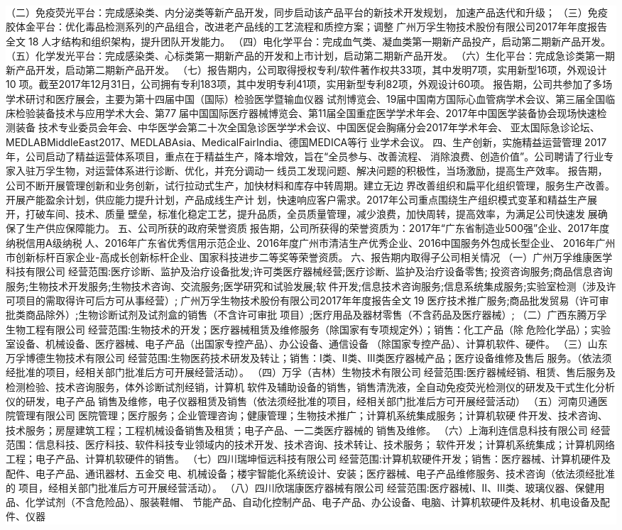 （二）免疫荧光平台：完成感染类、内分泌类等新产品开发，同步启动该产品平台的新技术开发规划，
加速产品迭代和升级；
（三）免疫胶体金平台：优化毒品检测系列的产品组合，改进老产品线的工艺流程和质控方案；调整
广州万孚生物技术股份有限公司2017年年度报告全文
18
人才结构和组织架构，提升团队开发能力。
（四）电化学平台：完成血气类、凝血类第一期新产品投产，启动第二期新产品开发。
（五）化学发光平台：完成感染类、心标类第一期新产品的开发和上市计划，启动第二期新产品开发。
（六）生化平台：完成急诊类第一期新产品开发，启动第二期新产品开发。
（七）报告期内，公司取得授权专利/软件著作权共33项，其中发明7项，实用新型16项，外观设计10
项。截至2017年12月31日，公司拥有专利183项，其中发明专利41项，实用新型专利82项，外观设计60项。
报告期，公司共参加了多场学术研讨和医疗展会，主要为第十四届中国（国际）检验医学暨输血仪器
试剂博览会、19届中国南方国际心血管病学术会议、第三届全国临床检验装备技术与应用学术大会、第77
届中国国际医疗器械博览会、第11届全国重症医学学术年会、2017年中国医学装备协会现场快速检测装备
技术专业委员会年会、中华医学会第二十次全国急诊医学学术会议、中国医促会胸痛分会2017年学术年会、
亚太国际急诊论坛、MEDLABMiddleEast2017、MEDLABAsia、MedicalFairIndia、德国MEDICA等行
业学术会议。
四、生产创新，实施精益运营管理
2017年，公司启动了精益运营体系项目，重点在于精益生产，降本增效，旨在“全员参与、改善流程、
消除浪费、创造价值”。公司聘请了行业专家入驻万孚生物，对运营体系进行诊断、优化，并充分调动一
线员工发现问题、解决问题的积极性，当场激励，提高生产效率。
报告期，公司不断开展管理创新和业务创新，试行拉动式生产，加快材料和库存中转周期。建立无边
界改善组织和扁平化组织管理，服务生产改善。开展产能盈余计划，供应能力提升计划，产品成线生产计
划，快速响应客户需求。2017年公司重点围绕生产组织模式变革和精益生产展开，打破车间、技术、质量
壁垒，标准化稳定工艺，提升品质，全员质量管理，减少浪费，加快周转，提高效率，为满足公司快速发
展确保了生产供应保障能力。
五、公司所获的政府荣誉资质
报告期，公司所获得的荣誉资质为：2017年“广东省制造业500强”企业、2017年度纳税信用A级纳税
人、2016年广东省优秀信用示范企业、2016年度广州市清洁生产优秀企业、2016中国服务外包成长型企业、
2016年广州市创新标杆百家企业-高成长创新标杆企业、国家科技进步二等奖等荣誉资质。
六、报告期内取得子公司相关情况
（一）广州万孚维康医学科技有限公司
经营范围:医疗诊断、监护及治疗设备批发;许可类医疗器械经营;医疗诊断、监护及治疗设备零售;
投资咨询服务;商品信息咨询服务;生物技术开发服务;生物技术咨询、交流服务;医学研究和试验发展;软
件开发;信息技术咨询服务;信息系统集成服务;实验室检测（涉及许可项目的需取得许可后方可从事经营）;
广州万孚生物技术股份有限公司2017年年度报告全文
19
医疗技术推广服务;商品批发贸易（许可审批类商品除外）;生物诊断试剂及试剂盒的销售（不含许可审批
项目）;医疗用品及器材零售（不含药品及医疗器械）;
（二）广西东腾万孚生物工程有限公司
经营范围:生物技术的开发；医疗器械租赁及维修服务（除国家有专项规定外）；销售：化工产品（除
危险化学品）；实验室设备、机械设备、医疗器械、电子产品（出国家专控产品）、办公设备、通信设备
（除国家专控产品）、计算机软件、硬件。
（三）山东万孚博德生物技术有限公司
经营范围:生物医药技术研发及转让；销售：I类、II类、III类医疗器械产品；医疗设备维修及售后
服务。（依法须经批准的项目，经相关部门批准后方可开展经营活动）。
（四）万孚（吉林）生物技术有限公司
经营范围:医疗器械经销、租赁、售后服务及检测检验、技术咨询服务，体外诊断试剂经销，计算机
软件及辅助设备的销售，销售清洗液，全自动免疫荧光检测仪的研发及干式生化分析仪的研发，电子产品
销售及维修，电子仪器租赁及销售（依法须经批准的项目，经相关部门批准后方可开展经营活动）
（五）河南贝通医院管理有限公司
医院管理；医疗服务；企业管理咨询；健康管理；生物技术推广；计算机系统集成服务；计算机软硬
件开发、技术咨询、技术服务；房屋建筑工程；工程机械设备销售及租赁；电子产品、一二类医疗器械的
销售及维修。
（六）上海利连信息科技有限公司
经营范围：信息科技、医疗科技、软件科技专业领域内的技术开发、技术咨询、技术转让、技术服务；
软件开发；计算机系统集成；计算机网络工程；电子产品、计算机软硬件的销售。
（七）四川瑞坤恒远科技有限公司
经营范围:计算机软硬件开发；销售：医疗器械、计算机硬件及配件、电子产品、通讯器材、五金交
电、机械设备；楼宇智能化系统设计、安装；医疗器械、电子产品维修服务、技术咨询（依法须经批准的
项目，经相关部门批准后方可开展经营活动）。
（八）四川欣瑞康医疗器械有限公司
经营范围:医疗器械I、II、III类、玻璃仪器、保健用品、化学试剂（不含危险品）、服装鞋帽、
节能产品、自动化控制产品、电子产品、办公设备、电脑、计算机软硬件及耗材、机电设备及配件、仪器